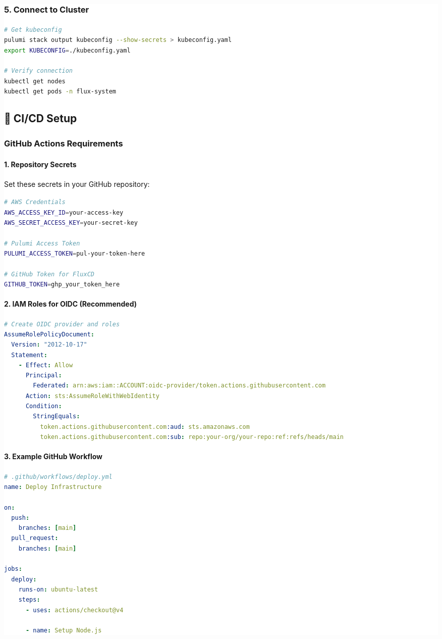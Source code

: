 ### 5. Connect to Cluster
```bash
# Get kubeconfig
pulumi stack output kubeconfig --show-secrets > kubeconfig.yaml
export KUBECONFIG=./kubeconfig.yaml

# Verify connection
kubectl get nodes
kubectl get pods -n flux-system
```

## 🔄 CI/CD Setup

### GitHub Actions Requirements

#### 1. Repository Secrets
Set these secrets in your GitHub repository:

```bash
# AWS Credentials
AWS_ACCESS_KEY_ID=your-access-key
AWS_SECRET_ACCESS_KEY=your-secret-key

# Pulumi Access Token
PULUMI_ACCESS_TOKEN=pul-your-token-here

# GitHub Token for FluxCD
GITHUB_TOKEN=ghp_your_token_here
```

#### 2. IAM Roles for OIDC (Recommended)
```yaml
# Create OIDC provider and roles
AssumeRolePolicyDocument:
  Version: "2012-10-17"
  Statement:
    - Effect: Allow
      Principal:
        Federated: arn:aws:iam::ACCOUNT:oidc-provider/token.actions.githubusercontent.com
      Action: sts:AssumeRoleWithWebIdentity
      Condition:
        StringEquals:
          token.actions.githubusercontent.com:aud: sts.amazonaws.com
          token.actions.githubusercontent.com:sub: repo:your-org/your-repo:ref:refs/heads/main
```

#### 3. Example GitHub Workflow
```yaml
# .github/workflows/deploy.yml
name: Deploy Infrastructure

on:
  push:
    branches: [main]
  pull_request:
    branches: [main]

jobs:
  deploy:
    runs-on: ubuntu-latest
    steps:
      - uses: actions/checkout@v4
      
      - name: Setup Node.js
```